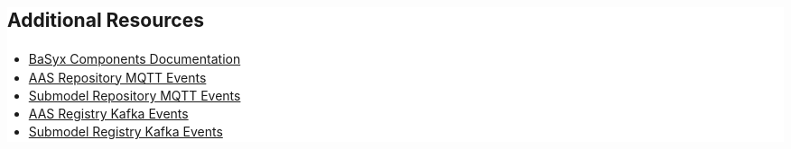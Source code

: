 ## Additional Resources

- [BaSyx Components Documentation](../../user_documentation/basyx_components/index.md)
- [AAS Repository MQTT Events](../../user_documentation/basyx_components/v2/aas_repository/features/mqtt.md)
- [Submodel Repository MQTT Events](../../user_documentation/basyx_components/v2/submodel_repository/features/mqtt.md)
- [AAS Registry Kafka Events](../../user_documentation/basyx_components/v2/aas_registry/features/kafka-events.md)
- [Submodel Registry Kafka Events](../../user_documentation/basyx_components/v2/submodel_registry/features/kafka-events.md)
